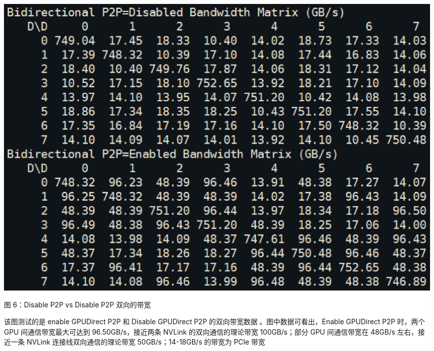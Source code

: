 

![img](imgs/73b964861994caa791f5b17deed86133.png)

图 6：Disable P2P vs Disable P2P 双向的带宽



该图测试的是 enable GPUDirect P2P 和 Disable GPUDirect P2P 的双向带宽数据 。图中数据可看出，Enable GPUDirect P2P 时，两个 GPU 间通信带宽最大可达到 96.50GB/s，接近两条 NVLink 的双向通信的理论带宽 100GB/s；部分 GPU 间通信带宽在 48GB/s 左右，接近一条 NVLink 连接线双向通信的理论带宽 50GB/s；14-18GB/s 的带宽为 PCIe 带宽


